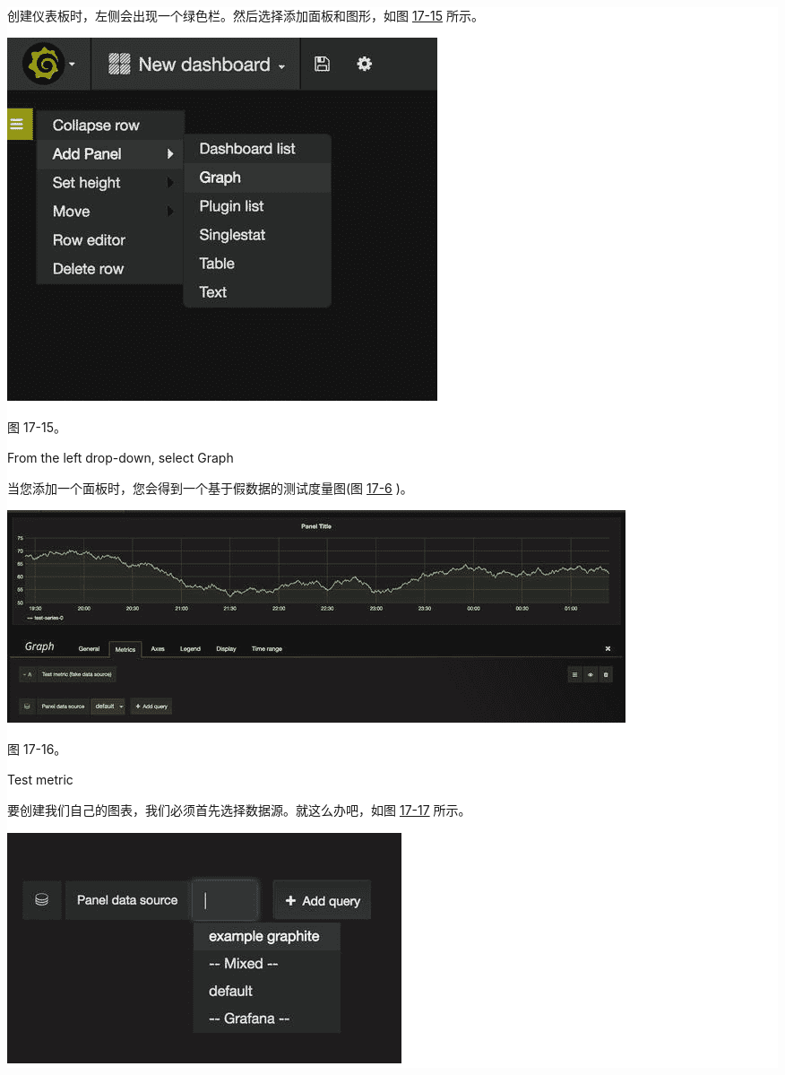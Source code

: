 创建仪表板时，左侧会出现一个绿色栏。然后选择添加面板和图形，如图 [17-15](#Fig15) 所示。

![A185439_2_En_17_Fig15_HTML.jpg](img/A185439_2_En_17_Fig15_HTML.jpg)

图 17-15。

From the left drop-down, select Graph

当您添加一个面板时，您会得到一个基于假数据的测试度量图(图 [17-6](#Fig6) )。

![A185439_2_En_17_Fig16_HTML.jpg](img/A185439_2_En_17_Fig16_HTML.jpg)

图 17-16。

Test metric

要创建我们自己的图表，我们必须首先选择数据源。就这么办吧，如图 [17-17](#Fig17) 所示。

![A185439_2_En_17_Fig17_HTML.jpg](img/A185439_2_En_17_Fig17_HTML.jpg)
